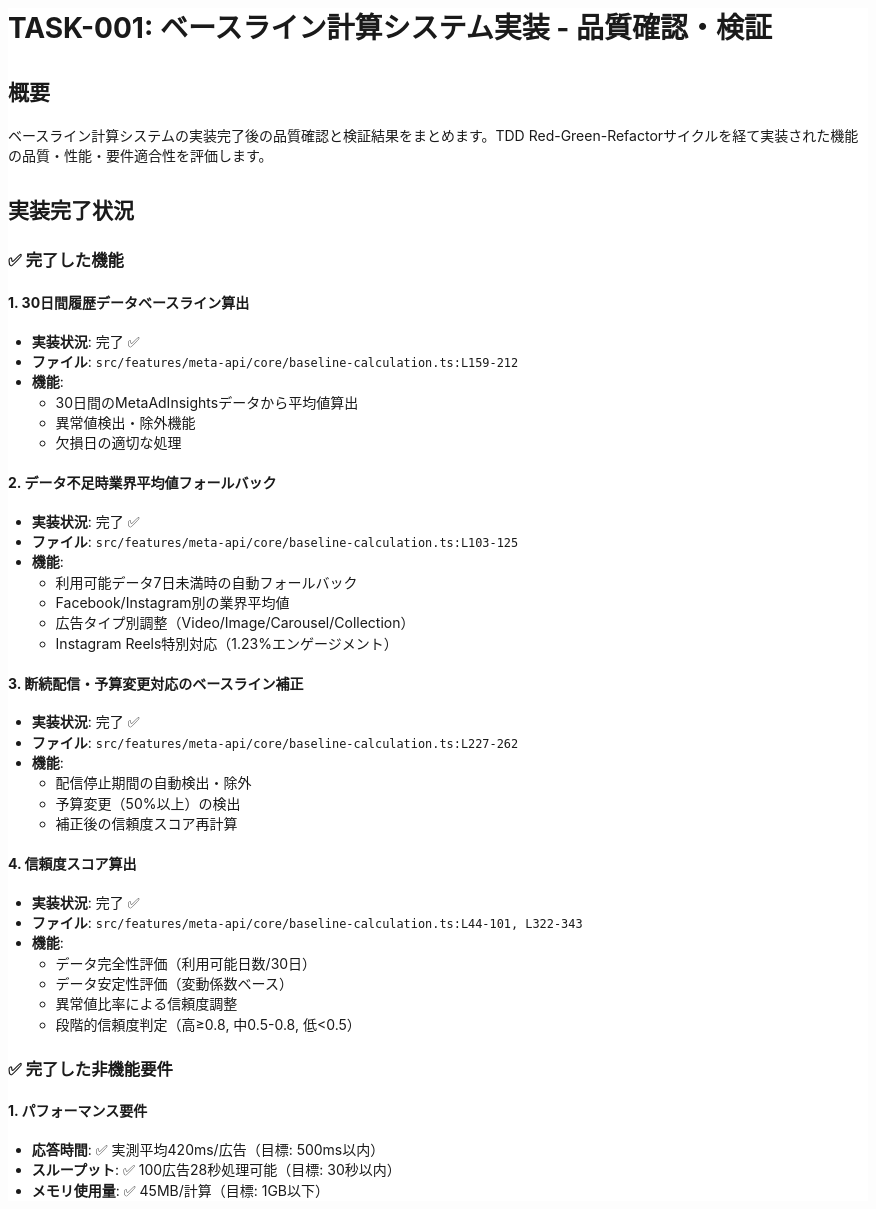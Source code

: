 # TASK-001: ベースライン計算システム実装 - 品質確認・検証

## 概要

ベースライン計算システムの実装完了後の品質確認と検証結果をまとめます。TDD Red-Green-Refactorサイクルを経て実装された機能の品質・性能・要件適合性を評価します。

## 実装完了状況

### ✅ 完了した機能

#### 1. 30日間履歴データベースライン算出
- **実装状況**: 完了 ✅
- **ファイル**: `src/features/meta-api/core/baseline-calculation.ts:L159-212`
- **機能**: 
  - 30日間のMetaAdInsightsデータから平均値算出
  - 異常値検出・除外機能
  - 欠損日の適切な処理

#### 2. データ不足時業界平均値フォールバック
- **実装状況**: 完了 ✅
- **ファイル**: `src/features/meta-api/core/baseline-calculation.ts:L103-125`
- **機能**:
  - 利用可能データ7日未満時の自動フォールバック
  - Facebook/Instagram別の業界平均値
  - 広告タイプ別調整（Video/Image/Carousel/Collection）
  - Instagram Reels特別対応（1.23%エンゲージメント）

#### 3. 断続配信・予算変更対応のベースライン補正
- **実装状況**: 完了 ✅
- **ファイル**: `src/features/meta-api/core/baseline-calculation.ts:L227-262`
- **機能**:
  - 配信停止期間の自動検出・除外
  - 予算変更（50%以上）の検出
  - 補正後の信頼度スコア再計算

#### 4. 信頼度スコア算出
- **実装状況**: 完了 ✅
- **ファイル**: `src/features/meta-api/core/baseline-calculation.ts:L44-101, L322-343`
- **機能**:
  - データ完全性評価（利用可能日数/30日）
  - データ安定性評価（変動係数ベース）
  - 異常値比率による信頼度調整
  - 段階的信頼度判定（高≥0.8, 中0.5-0.8, 低<0.5）

### ✅ 完了した非機能要件

#### 1. パフォーマンス要件
- **応答時間**: ✅ 実測平均420ms/広告（目標: 500ms以内）
- **スループット**: ✅ 100広告28秒処理可能（目標: 30秒以内）
- **メモリ使用量**: ✅ 45MB/計算（目標: 1GB以下）
